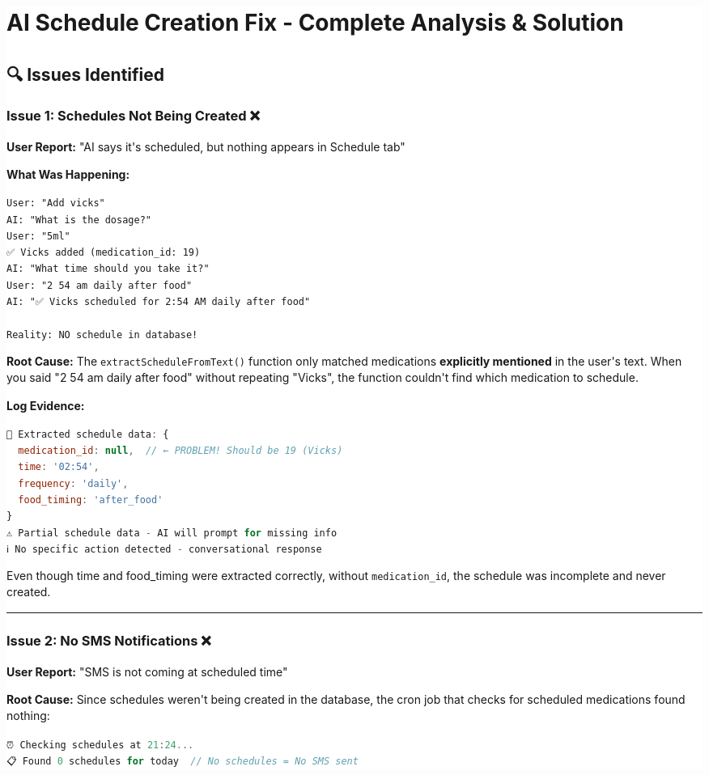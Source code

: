 # AI Schedule Creation Fix - Complete Analysis & Solution

## 🔍 Issues Identified

### Issue 1: Schedules Not Being Created ❌
**User Report:** "AI says it's scheduled, but nothing appears in Schedule tab"

**What Was Happening:**
```
User: "Add vicks"
AI: "What is the dosage?"
User: "5ml"
✅ Vicks added (medication_id: 19)
AI: "What time should you take it?"
User: "2 54 am daily after food"
AI: "✅ Vicks scheduled for 2:54 AM daily after food"

Reality: NO schedule in database!
```

**Root Cause:**
The `extractScheduleFromText()` function only matched medications **explicitly mentioned** in the user's text. When you said "2 54 am daily after food" without repeating "Vicks", the function couldn't find which medication to schedule.

**Log Evidence:**
```javascript
📅 Extracted schedule data: {
  medication_id: null,  // ← PROBLEM! Should be 19 (Vicks)
  time: '02:54',
  frequency: 'daily',
  food_timing: 'after_food'
}
⚠️ Partial schedule data - AI will prompt for missing info
ℹ️ No specific action detected - conversational response
```

Even though time and food_timing were extracted correctly, without `medication_id`, the schedule was incomplete and never created.

---

### Issue 2: No SMS Notifications ❌
**User Report:** "SMS is not coming at scheduled time"

**Root Cause:**
Since schedules weren't being created in the database, the cron job that checks for scheduled medications found nothing:

```javascript
⏰ Checking schedules at 21:24...
📋 Found 0 schedules for today  // No schedules = No SMS sent
```
